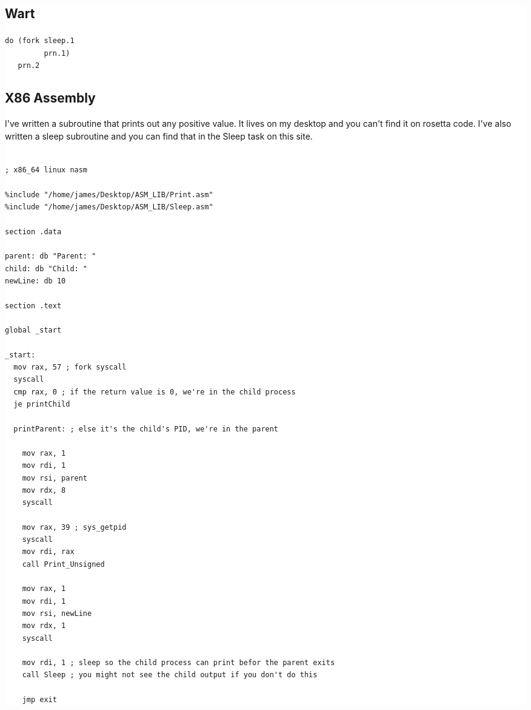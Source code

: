 

## Wart


```wart
do (fork sleep.1
         prn.1)
   prn.2
```



## X86 Assembly

I've written a subroutine that prints out any positive value. It lives on my desktop and you can't find it on rosetta code.
I've also written a sleep subroutine and you can find that in the Sleep task on this site.


```x86asm

; x86_64 linux nasm

%include "/home/james/Desktop/ASM_LIB/Print.asm"
%include "/home/james/Desktop/ASM_LIB/Sleep.asm"

section .data

parent: db "Parent: "
child: db "Child: "
newLine: db 10

section .text

global _start

_start:
  mov rax, 57 ; fork syscall
  syscall
  cmp rax, 0 ; if the return value is 0, we're in the child process
  je printChild

  printParent: ; else it's the child's PID, we're in the parent

    mov rax, 1
    mov rdi, 1
    mov rsi, parent
    mov rdx, 8
    syscall

    mov rax, 39 ; sys_getpid
    syscall
    mov rdi, rax
    call Print_Unsigned

    mov rax, 1
    mov rdi, 1
    mov rsi, newLine
    mov rdx, 1
    syscall

    mov rdi, 1 ; sleep so the child process can print befor the parent exits
    call Sleep ; you might not see the child output if you don't do this

    jmp exit
```